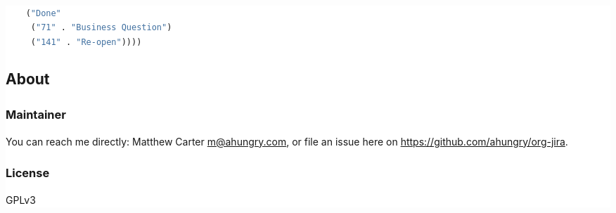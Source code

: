 ```lisp
    ("Done"
     ("71" . "Business Question")
     ("141" . "Re-open"))))
```

## About
### Maintainer

You can reach me directly: Matthew Carter <m@ahungry.com>, or file an
issue here on https://github.com/ahungry/org-jira.

### License

GPLv3
